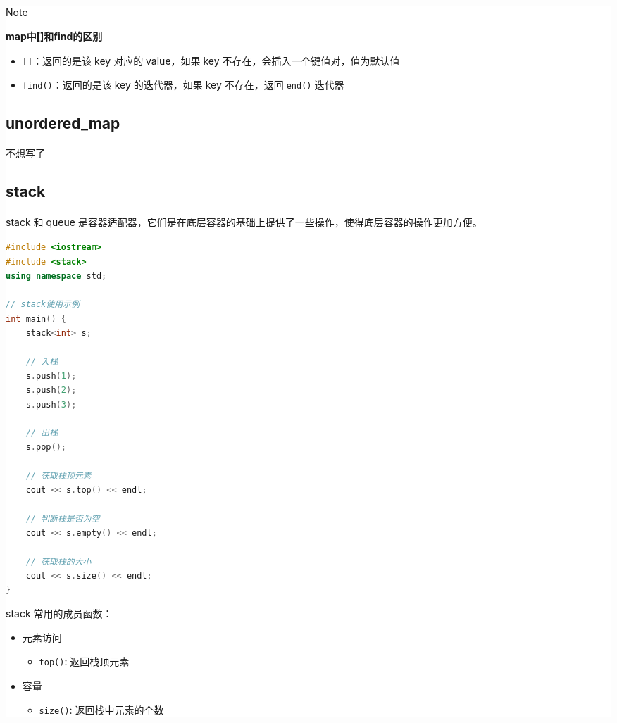 > [!NOTE]
>
> **map中[]和find的区别**
>
> - `[]`：返回的是该 key 对应的 value，如果 key 不存在，会插入一个键值对，值为默认值
>
> - `find()`：返回的是该 key 的迭代器，如果 key 不存在，返回 `end()` 迭代器

## unordered_map

不想写了

## stack

stack 和 queue 是容器适配器，它们是在底层容器的基础上提供了一些操作，使得底层容器的操作更加方便。

``` c++
#include <iostream>
#include <stack>
using namespace std;

// stack使用示例
int main() {
    stack<int> s;

    // 入栈
    s.push(1);
    s.push(2);
    s.push(3);

    // 出栈
    s.pop();

    // 获取栈顶元素
    cout << s.top() << endl;

    // 判断栈是否为空
    cout << s.empty() << endl;

    // 获取栈的大小
    cout << s.size() << endl;
}
```

stack 常用的成员函数：

- 元素访问

    - `top()`: 返回栈顶元素

- 容量

    - `size()`: 返回栈中元素的个数
